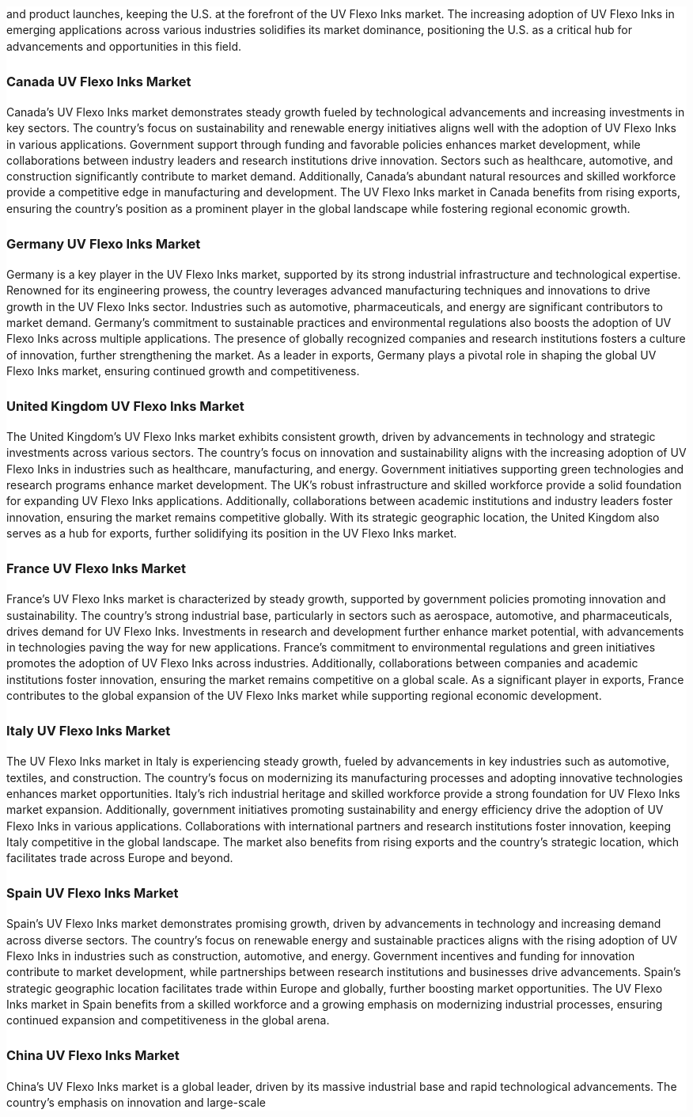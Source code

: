 and product launches, keeping the U.S. at the forefront of the UV Flexo Inks market. The increasing adoption of UV Flexo Inks in emerging applications across various industries solidifies its market dominance, positioning the U.S. as a critical hub for advancements and opportunities in this field.</p><h3>Canada UV Flexo Inks Market</h3><p>Canada&rsquo;s UV Flexo Inks market demonstrates steady growth fueled by technological advancements and increasing investments in key sectors. The country&rsquo;s focus on sustainability and renewable energy initiatives aligns well with the adoption of UV Flexo Inks in various applications. Government support through funding and favorable policies enhances market development, while collaborations between industry leaders and research institutions drive innovation. Sectors such as healthcare, automotive, and construction significantly contribute to market demand. Additionally, Canada&rsquo;s abundant natural resources and skilled workforce provide a competitive edge in manufacturing and development. The UV Flexo Inks market in Canada benefits from rising exports, ensuring the country&rsquo;s position as a prominent player in the global landscape while fostering regional economic growth.</p><h3>Germany UV Flexo Inks Market</h3><p>Germany is a key player in the UV Flexo Inks market, supported by its strong industrial infrastructure and technological expertise. Renowned for its engineering prowess, the country leverages advanced manufacturing techniques and innovations to drive growth in the UV Flexo Inks sector. Industries such as automotive, pharmaceuticals, and energy are significant contributors to market demand. Germany&rsquo;s commitment to sustainable practices and environmental regulations also boosts the adoption of UV Flexo Inks across multiple applications. The presence of globally recognized companies and research institutions fosters a culture of innovation, further strengthening the market. As a leader in exports, Germany plays a pivotal role in shaping the global UV Flexo Inks market, ensuring continued growth and competitiveness.</p><h3>United Kingdom UV Flexo Inks Market</h3><p>The United Kingdom&rsquo;s UV Flexo Inks market exhibits consistent growth, driven by advancements in technology and strategic investments across various sectors. The country&rsquo;s focus on innovation and sustainability aligns with the increasing adoption of UV Flexo Inks in industries such as healthcare, manufacturing, and energy. Government initiatives supporting green technologies and research programs enhance market development. The UK&rsquo;s robust infrastructure and skilled workforce provide a solid foundation for expanding UV Flexo Inks applications. Additionally, collaborations between academic institutions and industry leaders foster innovation, ensuring the market remains competitive globally. With its strategic geographic location, the United Kingdom also serves as a hub for exports, further solidifying its position in the UV Flexo Inks market.</p><h3>France UV Flexo Inks Market</h3><p>France&rsquo;s UV Flexo Inks market is characterized by steady growth, supported by government policies promoting innovation and sustainability. The country&rsquo;s strong industrial base, particularly in sectors such as aerospace, automotive, and pharmaceuticals, drives demand for UV Flexo Inks. Investments in research and development further enhance market potential, with advancements in technologies paving the way for new applications. France&rsquo;s commitment to environmental regulations and green initiatives promotes the adoption of UV Flexo Inks across industries. Additionally, collaborations between companies and academic institutions foster innovation, ensuring the market remains competitive on a global scale. As a significant player in exports, France contributes to the global expansion of the UV Flexo Inks market while supporting regional economic development.</p><h3>Italy UV Flexo Inks Market</h3><p>The UV Flexo Inks market in Italy is experiencing steady growth, fueled by advancements in key industries such as automotive, textiles, and construction. The country&rsquo;s focus on modernizing its manufacturing processes and adopting innovative technologies enhances market opportunities. Italy&rsquo;s rich industrial heritage and skilled workforce provide a strong foundation for UV Flexo Inks market expansion. Additionally, government initiatives promoting sustainability and energy efficiency drive the adoption of UV Flexo Inks in various applications. Collaborations with international partners and research institutions foster innovation, keeping Italy competitive in the global landscape. The market also benefits from rising exports and the country&rsquo;s strategic location, which facilitates trade across Europe and beyond.</p><h3>Spain UV Flexo Inks Market</h3><p>Spain&rsquo;s UV Flexo Inks market demonstrates promising growth, driven by advancements in technology and increasing demand across diverse sectors. The country&rsquo;s focus on renewable energy and sustainable practices aligns with the rising adoption of UV Flexo Inks in industries such as construction, automotive, and energy. Government incentives and funding for innovation contribute to market development, while partnerships between research institutions and businesses drive advancements. Spain&rsquo;s strategic geographic location facilitates trade within Europe and globally, further boosting market opportunities. The UV Flexo Inks market in Spain benefits from a skilled workforce and a growing emphasis on modernizing industrial processes, ensuring continued expansion and competitiveness in the global arena.</p><h3>China UV Flexo Inks Market</h3><p>China&rsquo;s UV Flexo Inks market is a global leader, driven by its massive industrial base and rapid technological advancements. The country&rsquo;s emphasis on innovation and large-scale